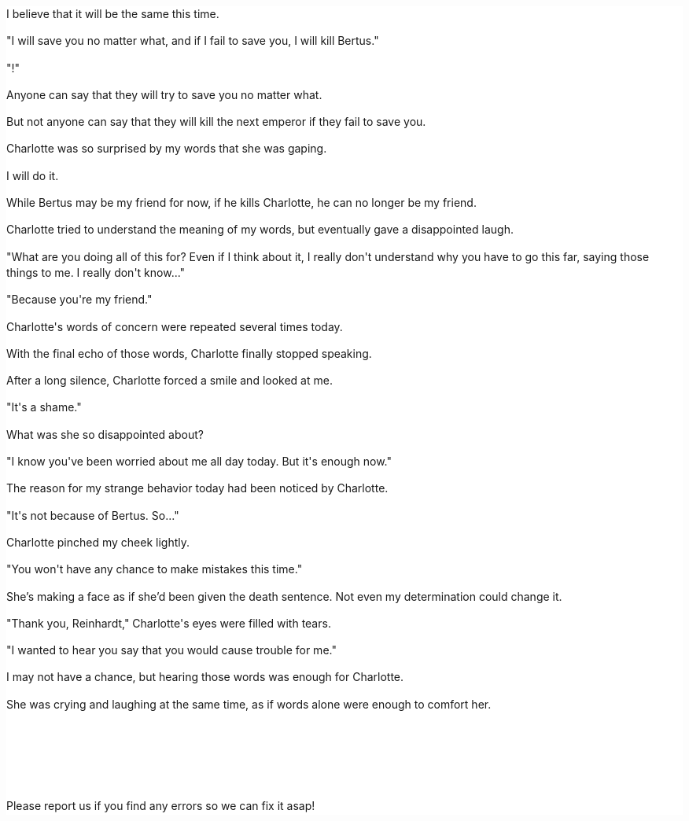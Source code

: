 I believe that it will be the same this time.

"I will save you no matter what, and if I fail to save you, I will kill Bertus."

"!"

Anyone can say that they will try to save you no matter what.

But not anyone can say that they will kill the next emperor if they fail to save you.

Charlotte was so surprised by my words that she was gaping.

I will do it.

While Bertus may be my friend for now, if he kills Charlotte, he can no longer be my friend.

Charlotte tried to understand the meaning of my words, but eventually gave a disappointed laugh.

"What are you doing all of this for? Even if I think about it, I really don't understand why you have to go this far, saying those things to me. I really don't know..."

"Because you're my friend."

Charlotte's words of concern were repeated several times today.

With the final echo of those words, Charlotte finally stopped speaking.

After a long silence, Charlotte forced a smile and looked at me.

"It's a shame."

What was she so disappointed about?

"I know you've been worried about me all day today. But it's enough now."

The reason for my strange behavior today had been noticed by Charlotte.

"It's not because of Bertus. So..."

Charlotte pinched my cheek lightly.

"You won't have any chance to make mistakes this time."

She’s making a face as if she’d been given the death sentence. Not even my determination could change it.

"Thank you, Reinhardt," Charlotte's eyes were filled with tears.

"I wanted to hear you say that you would cause trouble for me."

I may not have a chance, but hearing those words was enough for Charlotte.

She was crying and laughing at the same time, as if words alone were enough to comfort her.



<br><br><br><br>

Please report us if you find any errors so we can fix it asap!